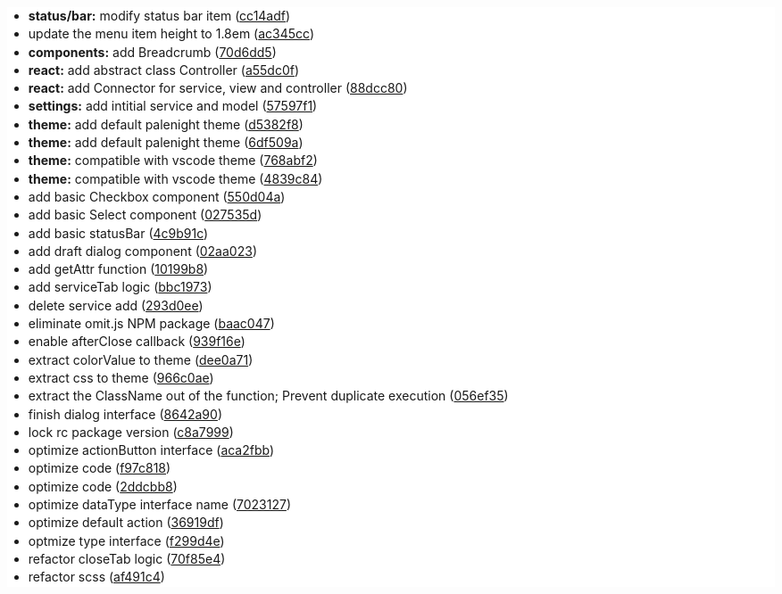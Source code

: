-   **status/bar:** modify status bar item ([cc14adf](https://github.com/DTStack/molecule/commit/cc14adfb656fc78a12cd592f1ce651784da89140))
-   update the menu item height to 1.8em ([ac345cc](https://github.com/DTStack/molecule/commit/ac345cce965ffc8b6581615a1e41c24e4cf1e1f9))
-   **components:** add Breadcrumb ([70d6dd5](https://github.com/DTStack/molecule/commit/70d6dd58f763376669db663143a6e6780f878d59))
-   **react:** add abstract class Controller ([a55dc0f](https://github.com/DTStack/molecule/commit/a55dc0f4a2e0106dbfa681ba9340afa277a1601a))
-   **react:** add Connector for service, view and controller ([88dcc80](https://github.com/DTStack/molecule/commit/88dcc80304b896e197eac00f2dc7b49a00d41f4f))
-   **settings:** add intitial service and model ([57597f1](https://github.com/DTStack/molecule/commit/57597f1572d990c5354b09e2036c04e508543bd1))
-   **theme:** add default palenight theme ([d5382f8](https://github.com/DTStack/molecule/commit/d5382f8afce8b4dc346ec8c0d75b310ce576cdce))
-   **theme:** add default palenight theme ([6df509a](https://github.com/DTStack/molecule/commit/6df509afe652f12c552bddd141de91f7727133ff))
-   **theme:** compatible with vscode theme ([768abf2](https://github.com/DTStack/molecule/commit/768abf22c7de618abdc630a66bf54fd9bdc8d75a))
-   **theme:** compatible with vscode theme ([4839c84](https://github.com/DTStack/molecule/commit/4839c842b50b35cabb4a790ce1dccc2f481ecf09))
-   add basic Checkbox component ([550d04a](https://github.com/DTStack/molecule/commit/550d04ac3aadc0ef994649cf07e19b714e3e7e0f))
-   add basic Select component ([027535d](https://github.com/DTStack/molecule/commit/027535dc69ac2f648a682ce9e8e851a5a9e50537))
-   add basic statusBar ([4c9b91c](https://github.com/DTStack/molecule/commit/4c9b91c4a13113ce17c120b3271e351463d8c782))
-   add draft dialog component ([02aa023](https://github.com/DTStack/molecule/commit/02aa0234baa06ea19b2eac78fe7d58982f15619b))
-   add getAttr function ([10199b8](https://github.com/DTStack/molecule/commit/10199b8c24ac5f76866bd1ea0915b76fe122a51b))
-   add serviceTab logic ([bbc1973](https://github.com/DTStack/molecule/commit/bbc197330547ec291bd971b901d6fd36c0bbbb6b))
-   delete service add ([293d0ee](https://github.com/DTStack/molecule/commit/293d0ee17767f6bc6818f0537ea62ac6d9d1415d))
-   eliminate omit.js NPM package ([baac047](https://github.com/DTStack/molecule/commit/baac047e247b556d141f8d32a03154d07744b907))
-   enable afterClose callback ([939f16e](https://github.com/DTStack/molecule/commit/939f16e70058c492d736a58a7b8decb04581260d))
-   extract colorValue to theme ([dee0a71](https://github.com/DTStack/molecule/commit/dee0a715f02a26a446bcc0af589aa3c3f1ed7956))
-   extract css to theme ([966c0ae](https://github.com/DTStack/molecule/commit/966c0aea8257d3d1c3020e11e74006574a1960f0))
-   extract the ClassName out of the function; Prevent duplicate execution ([056ef35](https://github.com/DTStack/molecule/commit/056ef3562db74e806b3b6c5640362391914c24bc))
-   finish dialog interface ([8642a90](https://github.com/DTStack/molecule/commit/8642a90913f394f9596f5742670c7e73aa0be3f9))
-   lock rc package version ([c8a7999](https://github.com/DTStack/molecule/commit/c8a79992408b72053e5d19f46b71a5bb1e71fd7b))
-   optimize actionButton interface ([aca2fbb](https://github.com/DTStack/molecule/commit/aca2fbb1e74eae82996054981437010f46b197f1))
-   optimize code ([f97c818](https://github.com/DTStack/molecule/commit/f97c818456840c580a0157960ad68de8ce7e7eba))
-   optimize code ([2ddcbb8](https://github.com/DTStack/molecule/commit/2ddcbb83d55e79ed82d6f0dd5671bf11eed571a9))
-   optimize dataType interface name ([7023127](https://github.com/DTStack/molecule/commit/7023127dcc040fc8a511447107f961ceeb6a681e))
-   optimize default action ([36919df](https://github.com/DTStack/molecule/commit/36919dfaf9874c267edf72aee211b80b2862dcb6))
-   optmize type interface ([f299d4e](https://github.com/DTStack/molecule/commit/f299d4e0375e04c4613a78a0ed5eab8bf66d8b50))
-   refactor closeTab logic ([70f85e4](https://github.com/DTStack/molecule/commit/70f85e49b53c150e4c69428570ba5c1d9643c33e))
-   refactor scss ([af491c4](https://github.com/DTStack/molecule/commit/af491c41b3af227b9cceec4d89a0a32a420b1a6d))